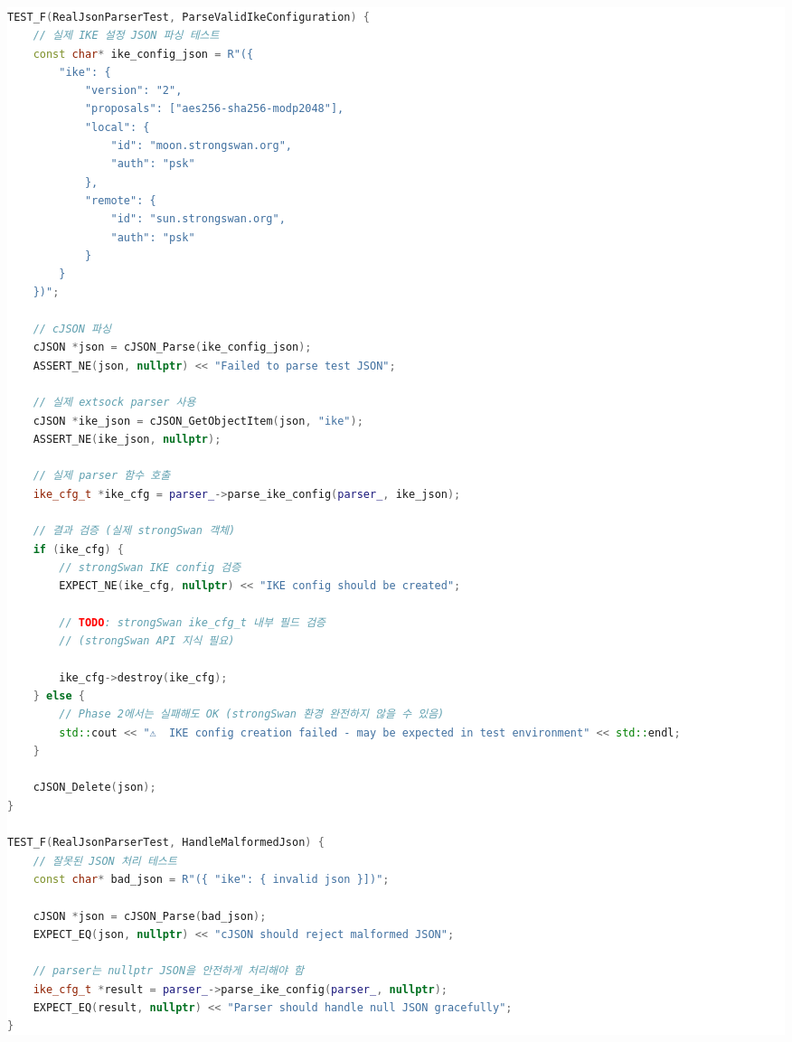 ```cpp
TEST_F(RealJsonParserTest, ParseValidIkeConfiguration) {
    // 실제 IKE 설정 JSON 파싱 테스트
    const char* ike_config_json = R"({
        "ike": {
            "version": "2",
            "proposals": ["aes256-sha256-modp2048"],
            "local": {
                "id": "moon.strongswan.org",
                "auth": "psk"
            },
            "remote": {
                "id": "sun.strongswan.org",
                "auth": "psk"
            }
        }
    })";
    
    // cJSON 파싱
    cJSON *json = cJSON_Parse(ike_config_json);
    ASSERT_NE(json, nullptr) << "Failed to parse test JSON";
    
    // 실제 extsock parser 사용
    cJSON *ike_json = cJSON_GetObjectItem(json, "ike");
    ASSERT_NE(ike_json, nullptr);
    
    // 실제 parser 함수 호출
    ike_cfg_t *ike_cfg = parser_->parse_ike_config(parser_, ike_json);
    
    // 결과 검증 (실제 strongSwan 객체)
    if (ike_cfg) {
        // strongSwan IKE config 검증
        EXPECT_NE(ike_cfg, nullptr) << "IKE config should be created";
        
        // TODO: strongSwan ike_cfg_t 내부 필드 검증
        // (strongSwan API 지식 필요)
        
        ike_cfg->destroy(ike_cfg);
    } else {
        // Phase 2에서는 실패해도 OK (strongSwan 환경 완전하지 않을 수 있음)
        std::cout << "⚠️  IKE config creation failed - may be expected in test environment" << std::endl;
    }
    
    cJSON_Delete(json);
}

TEST_F(RealJsonParserTest, HandleMalformedJson) {
    // 잘못된 JSON 처리 테스트
    const char* bad_json = R"({ "ike": { invalid json }])";
    
    cJSON *json = cJSON_Parse(bad_json);
    EXPECT_EQ(json, nullptr) << "cJSON should reject malformed JSON";
    
    // parser는 nullptr JSON을 안전하게 처리해야 함
    ike_cfg_t *result = parser_->parse_ike_config(parser_, nullptr);
    EXPECT_EQ(result, nullptr) << "Parser should handle null JSON gracefully";
}
```
